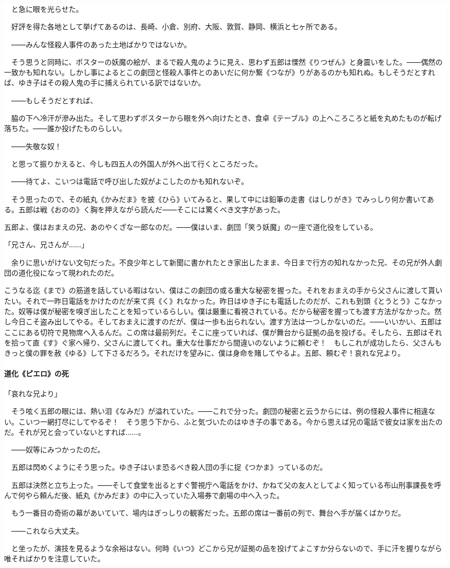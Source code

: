 　と急に眼を光らせた。

　好評を得た各地として挙げてあるのは、長崎、小倉、別府、大阪、敦賀、静岡、横浜と七ヶ所である。

　――みんな怪殺人事件のあった土地ばかりではないか。

　そう思うと同時に、ポスターの妖魔の絵が、まるで殺人鬼のように見え、思わず五郎は慄然《りつぜん》と身震いをした。――偶然の一致かも知れない。しかし事によるとこの劇団と怪殺人事件とのあいだに何か繋《つなが》りがあるのかも知れぬ。もしそうだとすれば、ゆき子はその殺人鬼の手に捕えられている訳ではないか。

　――もしそうだとすれば、

　脇の下へ冷汗が滲み出た。そして思わずポスターから眼を外へ向けたとき、食卓《テーブル》の上へころころと紙を丸めたものが転げ落ちた。――誰か投げたものらしい。

　――失敬な奴！

　と思って振りかえると、今しも四五人の外国人が外へ出て行くところだった。

　――待てよ、こいつは電話で呼び出した奴がよこしたのかも知れないぞ。

　そう思ったので、その紙丸《かみだま》を披《ひら》いてみると、果して中には鉛筆の走書《はしりがき》でみっしり何か書いてある。五郎は戦《おのの》く胸を押えながら読んだ――そこには驚くべき文字があった。




五郎よ、僕はおまえの兄、あのやくざな一郎なのだ。――僕はいま、劇団「笑う妖魔」の一座で道化役をしている。





「兄さん、兄さんが……」

　余りに思いがけない文句だった。不良少年として新聞に書かれたとき家出したまま、今日まで行方の知れなかった兄、その兄が外人劇団の道化役になって現われたのだ。




こうなる迄《まで》の筋道を話している暇はない、僕はこの劇団の或る重大な秘密を握った。それをおまえの手から父さんに渡して貰いたい。それで一昨日電話をかけたのだが来て呉《く》れなかった。昨日はゆき子にも電話したのだが、これも到頭《とうとう》こなかった。奴等は僕が秘密を嗅ぎ出したことを知っているらしい。僕は厳重に看視されている。だから秘密を握っても渡す方法がなかった。然し今日こそ盗み出してやる。そしておまえに渡すのだが、僕は一歩も出られない。渡す方法は一つしかないのだ。――いいかい、五郎はここにある切符で見物席へ入るんだ。この席は最前列だ。そこに座っていれば、僕が舞台から証拠の品を投げる。そしたら、五郎はそれを拾って直《す》ぐ家へ帰り、父さんに渡してくれ。重大な仕事だから間違いのないように頼むぞ！　もしこれが成功したら、父さんもきっと僕の罪を赦《ゆる》して下さるだろう。それだけを望みに、僕は身命を賭してやるよ。五郎、頼むぞ！哀れな兄より。





#### 道化《ピエロ》の死




「哀れな兄より」

　そう呟く五郎の眼には、熱い泪《なみだ》が溢れていた。――これで分った。劇団の秘密と云うからには、例の怪殺人事件に相違ない。こいつ一網打尽にしてやるぞ！　そう思う下から、ふと気づいたのはゆき子の事である。今から思えば兄の電話で彼女は家を出たのだ。それが兄と会っていないとすれば……。

　――奴等にみつかったのだ。

　五郎は閃めくようにそう思った。ゆき子はいま恐るべき殺人団の手に捉《つかま》っているのだ。

　五郎は決然と立ち上った。――そして食堂を出るとすぐ警視庁へ電話をかけ、かねて父の友人としてよく知っている布山刑事課長を呼んで何やら頼んだ後、紙丸《かみだま》の中に入っていた入場券で劇場の中へ入った。

　もう一番目の奇術の幕があいていて、場内はぎっしりの観客だった。五郎の席は一番前の列で、舞台へ手が届くばかりだ。

　――これなら大丈夫。

　と坐ったが、演技を見るような余裕はない。何時《いつ》どこから兄が証拠の品を投げてよこすか分らないので、手に汗を握りながら唯そればかりを注意していた。
